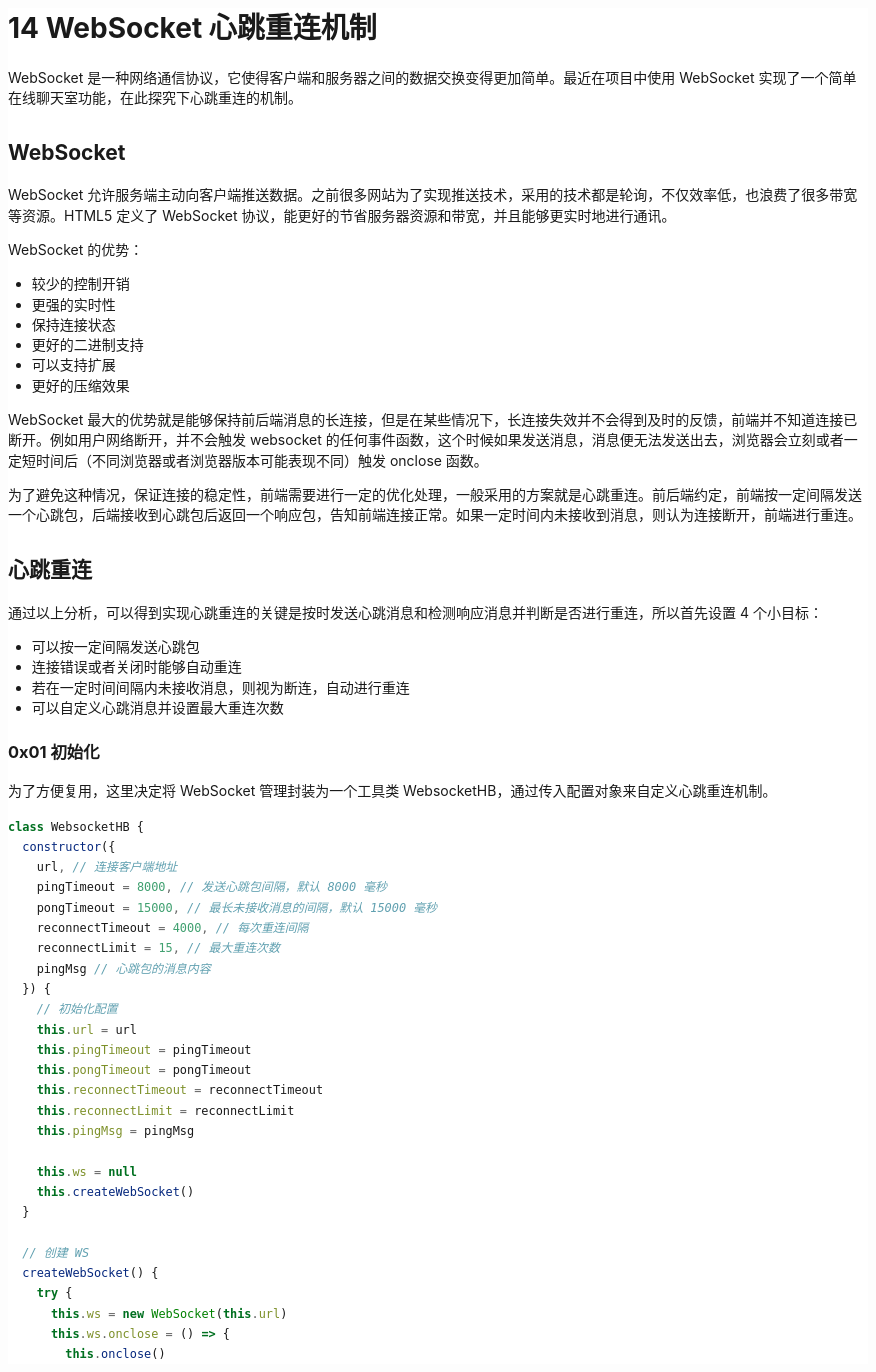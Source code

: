 # 14 WebSocket 心跳重连机制

WebSocket 是一种网络通信协议，它使得客户端和服务器之间的数据交换变得更加简单。最近在项目中使用 WebSocket 实现了一个简单在线聊天室功能，在此探究下心跳重连的机制。

## WebSocket

WebSocket 允许服务端主动向客户端推送数据。之前很多网站为了实现推送技术，采用的技术都是轮询，不仅效率低，也浪费了很多带宽等资源。HTML5 定义了 WebSocket 协议，能更好的节省服务器资源和带宽，并且能够更实时地进行通讯。

WebSocket 的优势：

* 较少的控制开销
* 更强的实时性
* 保持连接状态
* 更好的二进制支持
* 可以支持扩展
* 更好的压缩效果

WebSocket 最大的优势就是能够保持前后端消息的长连接，但是在某些情况下，长连接失效并不会得到及时的反馈，前端并不知道连接已断开。例如用户网络断开，并不会触发 websocket 的任何事件函数，这个时候如果发送消息，消息便无法发送出去，浏览器会立刻或者一定短时间后（不同浏览器或者浏览器版本可能表现不同）触发 onclose 函数。

为了避免这种情况，保证连接的稳定性，前端需要进行一定的优化处理，一般采用的方案就是心跳重连。前后端约定，前端按一定间隔发送一个心跳包，后端接收到心跳包后返回一个响应包，告知前端连接正常。如果一定时间内未接收到消息，则认为连接断开，前端进行重连。

## 心跳重连

通过以上分析，可以得到实现心跳重连的关键是按时发送心跳消息和检测响应消息并判断是否进行重连，所以首先设置 4 个小目标：

* 可以按一定间隔发送心跳包
* 连接错误或者关闭时能够自动重连
* 若在一定时间间隔内未接收消息，则视为断连，自动进行重连
* 可以自定义心跳消息并设置最大重连次数

### 0x01 初始化

为了方便复用，这里决定将 WebSocket 管理封装为一个工具类 WebsocketHB，通过传入配置对象来自定义心跳重连机制。

```javascript
class WebsocketHB {
  constructor({
    url, // 连接客户端地址
    pingTimeout = 8000, // 发送心跳包间隔，默认 8000 毫秒
    pongTimeout = 15000, // 最长未接收消息的间隔，默认 15000 毫秒
    reconnectTimeout = 4000, // 每次重连间隔
    reconnectLimit = 15, // 最大重连次数
    pingMsg // 心跳包的消息内容
  }) {
    // 初始化配置
    this.url = url
    this.pingTimeout = pingTimeout
    this.pongTimeout = pongTimeout
    this.reconnectTimeout = reconnectTimeout
    this.reconnectLimit = reconnectLimit
    this.pingMsg = pingMsg

    this.ws = null
    this.createWebSocket()
  }

  // 创建 WS
  createWebSocket() {
    try {
      this.ws = new WebSocket(this.url)
      this.ws.onclose = () => {
        this.onclose()
```